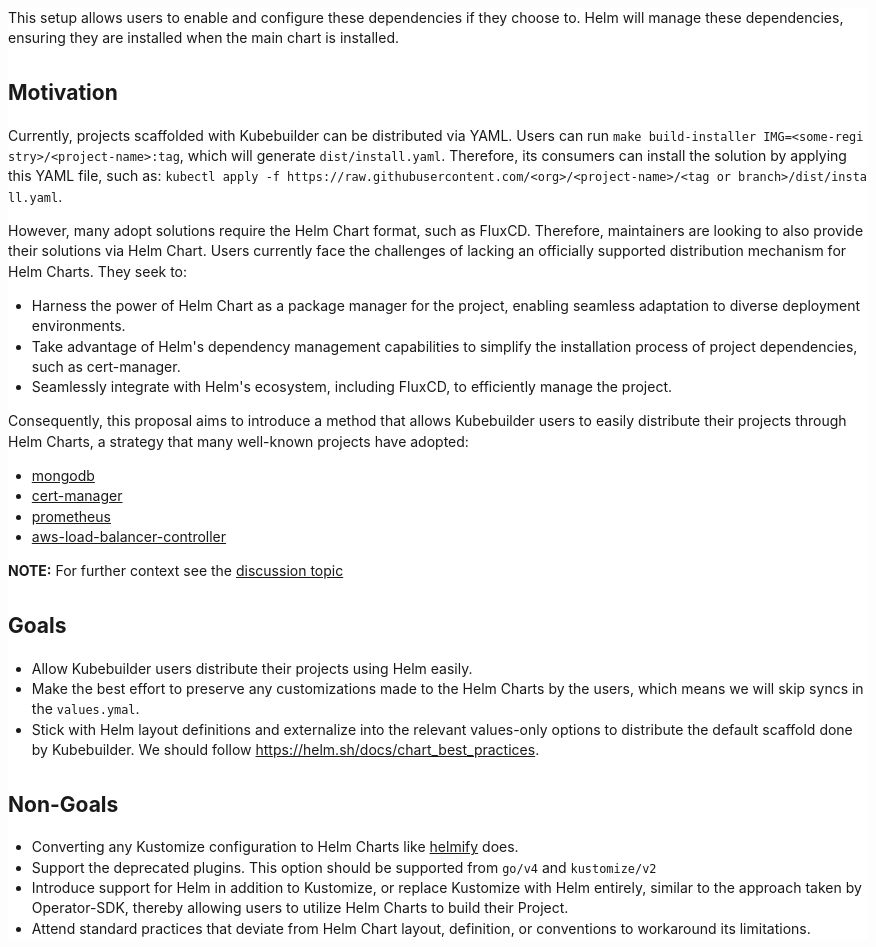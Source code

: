 
This setup allows users to enable and configure these
dependencies if they choose to. Helm will manage these
dependencies, ensuring they are installed when the main chart is installed.

## Motivation

Currently, projects scaffolded with Kubebuilder can be distributed via YAML. Users can run
`make build-installer IMG=<some-registry>/<project-name>:tag`, which will generate `dist/install.yaml`.
Therefore, its consumers can install the solution by applying this YAML file, such as:
`kubectl apply -f https://raw.githubusercontent.com/<org>/<project-name>/<tag or branch>/dist/install.yaml`.

However, many adopt solutions require the Helm Chart format, such as FluxCD. Therefore,
maintainers are looking to also provide their solutions via Helm Chart. Users currently face the challenges of lacking
an officially supported distribution mechanism for Helm Charts. They seek to:

- Harness the power of Helm Chart as a package manager for the project, enabling seamless adaptation to diverse deployment environments.
- Take advantage of Helm's dependency management capabilities to simplify the installation process of project dependencies, such as cert-manager.
- Seamlessly integrate with Helm's ecosystem, including FluxCD, to efficiently manage the project.

Consequently, this proposal aims to introduce a method that allows Kubebuilder users to easily distribute their projects through Helm Charts, a strategy that many well-known projects have adopted:

- [mongodb](https://artifacthub.io/packages/helm/mongodb-helm-charts/community-operator)
- [cert-manager](https://cert-manager.io/v1.6-docs/installation/helm/#1-add-the-jetstack-helm-repository)
- [prometheus](https://bitnami.com/stack/prometheus-operator/helm)
- [aws-load-balancer-controller](https://github.com/kubernetes-sigs/aws-load-balancer-controller/tree/main/helm/aws-load-balancer-controller)

**NOTE:** For further context see the [discussion topic](https://github.com/kubernetes-sigs/kubebuilder/discussions/3074)

## Goals

- Allow Kubebuilder users distribute their projects using Helm easily.
- Make the best effort to preserve any customizations made to the Helm Charts by the users, which means we will skip syncs in the `values.ymal`.
- Stick with Helm layout definitions and externalize into the relevant values-only options to distribute the default scaffold done by Kubebuilder. We should follow https://helm.sh/docs/chart_best_practices.

## Non-Goals

- Converting any Kustomize configuration to Helm Charts like [helmify](https://github.com/arttor/helmify) does.
- Support the deprecated plugins. This option should be supported from `go/v4` and `kustomize/v2`
- Introduce support for Helm in addition to Kustomize, or replace Kustomize with Helm entirely, similar to the approach
taken by Operator-SDK, thereby allowing users to utilize Helm Charts to build their Project.
- Attend standard practices that deviate from Helm Chart layout, definition, or conventions to workaround its limitations.
